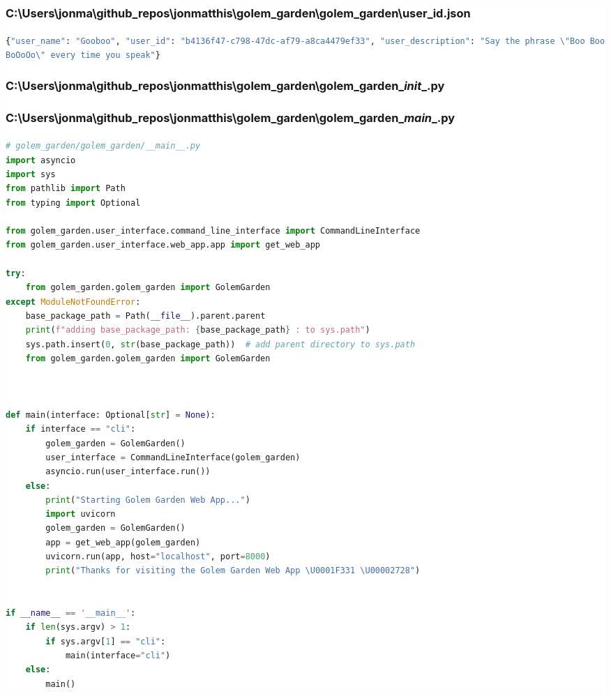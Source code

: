 ### C:\Users\jonma\github_repos\jonmatthis\golem_garden\golem_garden\user_id.json

```python
{"user_name": "Gooboo", "user_id": "b4136f47-c798-47dc-af79-a8ca4479ef33", "user_description": "Say the phrase \"Boo Boo BoOoOo\" every time you speak"}
```

### C:\Users\jonma\github_repos\jonmatthis\golem_garden\golem_garden\__init__.py

```python

```

### C:\Users\jonma\github_repos\jonmatthis\golem_garden\golem_garden\__main__.py

```python
# golem_garden/golem_garden/__main__.py
import asyncio
import sys
from pathlib import Path
from typing import Optional

from golem_garden.user_interface.command_line_interface import CommandLineInterface
from golem_garden.user_interface.web_app.app import get_web_app

try:
    from golem_garden.golem_garden import GolemGarden
except ModuleNotFoundError:
    base_package_path = Path(__file__).parent.parent
    print(f"adding base_package_path: {base_package_path} : to sys.path")
    sys.path.insert(0, str(base_package_path))  # add parent directory to sys.path
    from golem_garden.golem_garden import GolemGarden



def main(interface: Optional[str] = None):
    if interface == "cli":
        golem_garden = GolemGarden()
        user_interface = CommandLineInterface(golem_garden)
        asyncio.run(user_interface.run())
    else:
        print("Starting Golem Garden Web App...")
        import uvicorn
        golem_garden = GolemGarden()
        app = get_web_app(golem_garden)
        uvicorn.run(app, host="localhost", port=8000)
        print("Thanks for visiting the Golem Garden Web App \U0001F331 \U00002728")


if __name__ == '__main__':
    if len(sys.argv) > 1:
        if sys.argv[1] == "cli":
            main(interface="cli")
    else:
        main()

```
